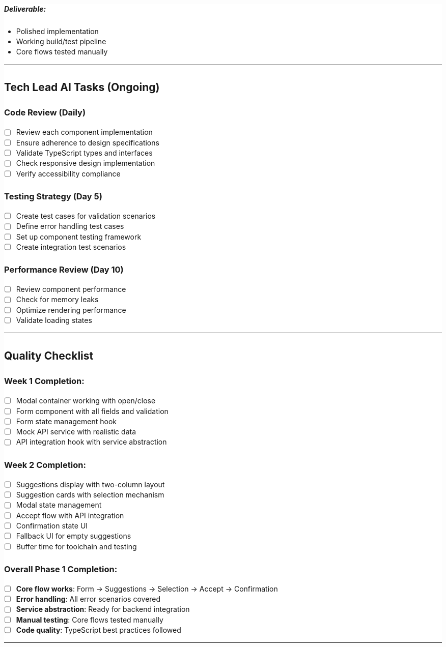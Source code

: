 ##### Deliverable:
- Polished implementation
- Working build/test pipeline
- Core flows tested manually

---

## Tech Lead AI Tasks (Ongoing)

### Code Review (Daily)
- [ ] Review each component implementation
- [ ] Ensure adherence to design specifications
- [ ] Validate TypeScript types and interfaces
- [ ] Check responsive design implementation
- [ ] Verify accessibility compliance

### Testing Strategy (Day 5)
- [ ] Create test cases for validation scenarios
- [ ] Define error handling test cases
- [ ] Set up component testing framework
- [ ] Create integration test scenarios

### Performance Review (Day 10)
- [ ] Review component performance
- [ ] Check for memory leaks
- [ ] Optimize rendering performance
- [ ] Validate loading states

---

## Quality Checklist

### Week 1 Completion:
- [ ] Modal container working with open/close
- [ ] Form component with all fields and validation
- [ ] Form state management hook
- [ ] Mock API service with realistic data
- [ ] API integration hook with service abstraction

### Week 2 Completion:
- [ ] Suggestions display with two-column layout
- [ ] Suggestion cards with selection mechanism
- [ ] Modal state management
- [ ] Accept flow with API integration
- [ ] Confirmation state UI
- [ ] Fallback UI for empty suggestions
- [ ] Buffer time for toolchain and testing

### Overall Phase 1 Completion:
- [ ] **Core flow works**: Form → Suggestions → Selection → Accept → Confirmation
- [ ] **Error handling**: All error scenarios covered
- [ ] **Service abstraction**: Ready for backend integration
- [ ] **Manual testing**: Core flows tested manually
- [ ] **Code quality**: TypeScript best practices followed

---